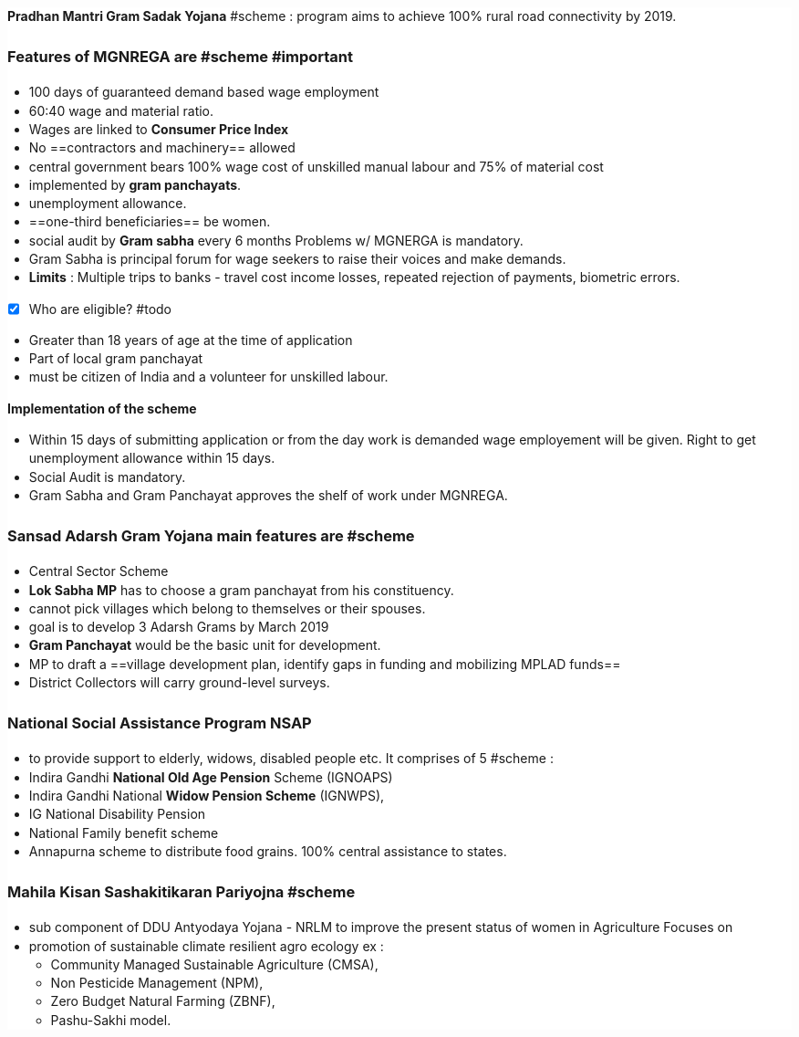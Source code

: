 **Pradhan Mantri Gram Sadak Yojana**  #scheme : program aims to achieve 100% rural road connectivity by 2019.
 
###  Features of MGNREGA are #scheme #important 
-   100 days of guaranteed demand based wage employment
-   60:40 wage and material ratio.
-   Wages are linked to **Consumer Price Index**
-   No ==contractors and machinery== allowed
-   central government bears 100% wage cost of unskilled manual labour and 75% of material cost
-   implemented by **gram panchayats**.
-   unemployment allowance.
-   ==one-third beneficiaries== be women.
-   social audit by **Gram sabha** every 6 months Problems w/ MGNERGA is mandatory.
- Gram Sabha is principal forum for wage seekers to raise their voices and make demands. 
- **Limits** : Multiple trips to banks - travel cost income losses, repeated rejection of payments, biometric errors.
- [x] Who are eligible? #todo 
- Greater than 18 years of age at the time of application
- Part of local gram panchayat
- must be citizen of India and a volunteer for unskilled labour.

**Implementation of the scheme**
- Within 15 days of submitting application or from the day work is demanded wage employement will be given. Right to get unemployment allowance within 15 days.
- Social Audit is mandatory.
- Gram Sabha and Gram Panchayat approves the shelf of work under MGNREGA.

###  Sansad Adarsh Gram Yojana main features are #scheme 
-   Central Sector Scheme
-   **Lok Sabha MP** has to choose a gram panchayat from his constituency.
-   cannot pick villages which belong to themselves or their spouses.
-   goal is to develop 3 Adarsh Grams by March 2019
-   **Gram Panchayat** would be the basic unit for development.
-   MP to draft a ==village development plan, identify gaps in funding and mobilizing MPLAD funds==
-   District Collectors will carry ground-level surveys.
 

###  National Social Assistance Program NSAP 
 - to provide support to elderly, widows, disabled people etc.
 It comprises of 5 #scheme  : 
-   Indira Gandhi **National Old Age Pension** Scheme (IGNOAPS)
-   Indira Gandhi National **Widow Pension Scheme** (IGNWPS),
-   IG National Disability Pension
-   National Family benefit scheme
-   Annapurna scheme to distribute food grains.  100% central assistance to states.
 

###  Mahila Kisan Sashakitikaran Pariyojna #scheme 
-   sub component of DDU Antyodaya Yojana - NRLM to improve the present status of women in Agriculture Focuses on
-   promotion of sustainable climate resilient agro ecology ex : 
	-   Community Managed Sustainable Agriculture (CMSA),
	-   Non Pesticide Management (NPM),
	-   Zero Budget Natural Farming (ZBNF),
	-   Pashu-Sakhi model.

